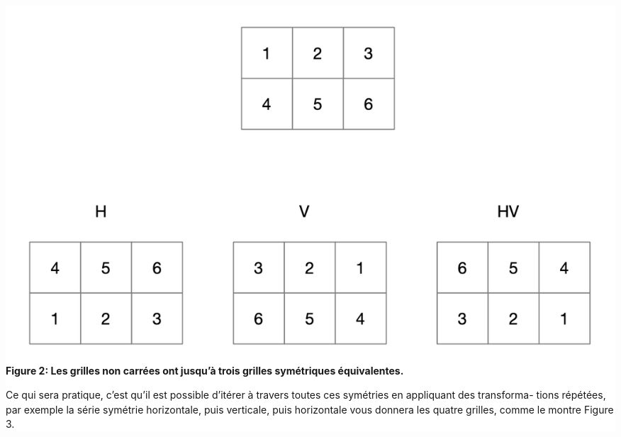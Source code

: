 ![Figure 2: Les grilles non carrées ont jusqu’à trois grilles symétriques équivalentes.](figure02_non_square_symmetry.png)
**Figure 2: Les grilles non carrées ont jusqu’à trois grilles symétriques équivalentes.**

Ce qui sera pratique, c’est qu’il est possible d’itérer à travers toutes ces symétries en appliquant des transforma- tions répétées, par exemple la série symétrie horizontale, puis verticale, puis horizontale vous donnera les quatre grilles, comme le montre Figure 3.
